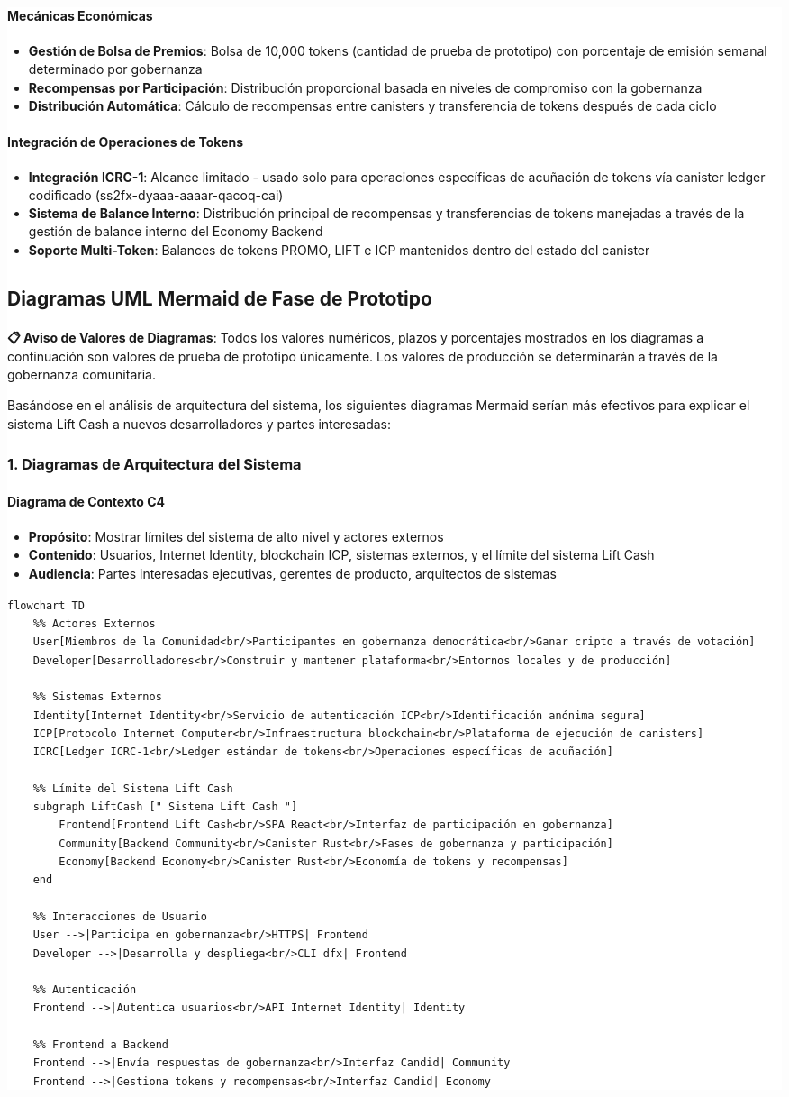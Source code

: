 #### Mecánicas Económicas
- **Gestión de Bolsa de Premios**: Bolsa de 10,000 tokens (cantidad de prueba de prototipo) con porcentaje de emisión semanal determinado por gobernanza
- **Recompensas por Participación**: Distribución proporcional basada en niveles de compromiso con la gobernanza
- **Distribución Automática**: Cálculo de recompensas entre canisters y transferencia de tokens después de cada ciclo

#### Integración de Operaciones de Tokens
- **Integración ICRC-1**: Alcance limitado - usado solo para operaciones específicas de acuñación de tokens vía canister ledger codificado (ss2fx-dyaaa-aaaar-qacoq-cai)
- **Sistema de Balance Interno**: Distribución principal de recompensas y transferencias de tokens manejadas a través de la gestión de balance interno del Economy Backend
- **Soporte Multi-Token**: Balances de tokens PROMO, LIFT e ICP mantenidos dentro del estado del canister

## Diagramas UML Mermaid de Fase de Prototipo

**📋 Aviso de Valores de Diagramas**: Todos los valores numéricos, plazos y porcentajes mostrados en los diagramas a continuación son valores de prueba de prototipo únicamente. Los valores de producción se determinarán a través de la gobernanza comunitaria.

Basándose en el análisis de arquitectura del sistema, los siguientes diagramas Mermaid serían más efectivos para explicar el sistema Lift Cash a nuevos desarrolladores y partes interesadas:

### 1. Diagramas de Arquitectura del Sistema

#### **Diagrama de Contexto C4**
- **Propósito**: Mostrar límites del sistema de alto nivel y actores externos
- **Contenido**: Usuarios, Internet Identity, blockchain ICP, sistemas externos, y el límite del sistema Lift Cash
- **Audiencia**: Partes interesadas ejecutivas, gerentes de producto, arquitectos de sistemas

```mermaid
flowchart TD
    %% Actores Externos
    User[Miembros de la Comunidad<br/>Participantes en gobernanza democrática<br/>Ganar cripto a través de votación]
    Developer[Desarrolladores<br/>Construir y mantener plataforma<br/>Entornos locales y de producción]
    
    %% Sistemas Externos  
    Identity[Internet Identity<br/>Servicio de autenticación ICP<br/>Identificación anónima segura]
    ICP[Protocolo Internet Computer<br/>Infraestructura blockchain<br/>Plataforma de ejecución de canisters]
    ICRC[Ledger ICRC-1<br/>Ledger estándar de tokens<br/>Operaciones específicas de acuñación]
    
    %% Límite del Sistema Lift Cash
    subgraph LiftCash [" Sistema Lift Cash "]
        Frontend[Frontend Lift Cash<br/>SPA React<br/>Interfaz de participación en gobernanza]
        Community[Backend Community<br/>Canister Rust<br/>Fases de gobernanza y participación]
        Economy[Backend Economy<br/>Canister Rust<br/>Economía de tokens y recompensas]
    end
    
    %% Interacciones de Usuario
    User -->|Participa en gobernanza<br/>HTTPS| Frontend
    Developer -->|Desarrolla y despliega<br/>CLI dfx| Frontend
    
    %% Autenticación
    Frontend -->|Autentica usuarios<br/>API Internet Identity| Identity
    
    %% Frontend a Backend
    Frontend -->|Envía respuestas de gobernanza<br/>Interfaz Candid| Community
    Frontend -->|Gestiona tokens y recompensas<br/>Interfaz Candid| Economy
```